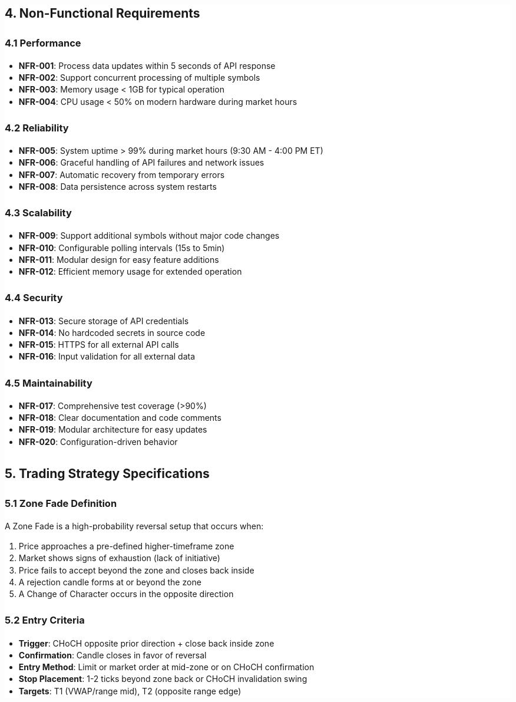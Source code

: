## 4. Non-Functional Requirements

### 4.1 Performance
- **NFR-001**: Process data updates within 5 seconds of API response
- **NFR-002**: Support concurrent processing of multiple symbols
- **NFR-003**: Memory usage < 1GB for typical operation
- **NFR-004**: CPU usage < 50% on modern hardware during market hours

### 4.2 Reliability
- **NFR-005**: System uptime > 99% during market hours (9:30 AM - 4:00 PM ET)
- **NFR-006**: Graceful handling of API failures and network issues
- **NFR-007**: Automatic recovery from temporary errors
- **NFR-008**: Data persistence across system restarts

### 4.3 Scalability
- **NFR-009**: Support additional symbols without major code changes
- **NFR-010**: Configurable polling intervals (15s to 5min)
- **NFR-011**: Modular design for easy feature additions
- **NFR-012**: Efficient memory usage for extended operation

### 4.4 Security
- **NFR-013**: Secure storage of API credentials
- **NFR-014**: No hardcoded secrets in source code
- **NFR-015**: HTTPS for all external API calls
- **NFR-016**: Input validation for all external data

### 4.5 Maintainability
- **NFR-017**: Comprehensive test coverage (>90%)
- **NFR-018**: Clear documentation and code comments
- **NFR-019**: Modular architecture for easy updates
- **NFR-020**: Configuration-driven behavior

## 5. Trading Strategy Specifications

### 5.1 Zone Fade Definition
A Zone Fade is a high-probability reversal setup that occurs when:
1. Price approaches a pre-defined higher-timeframe zone
2. Market shows signs of exhaustion (lack of initiative)
3. Price fails to accept beyond the zone and closes back inside
4. A rejection candle forms at or beyond the zone
5. A Change of Character occurs in the opposite direction

### 5.2 Entry Criteria
- **Trigger**: CHoCH opposite prior direction + close back inside zone
- **Confirmation**: Candle closes in favor of reversal
- **Entry Method**: Limit or market order at mid-zone or on CHoCH confirmation
- **Stop Placement**: 1-2 ticks beyond zone back or CHoCH invalidation swing
- **Targets**: T1 (VWAP/range mid), T2 (opposite range edge)
